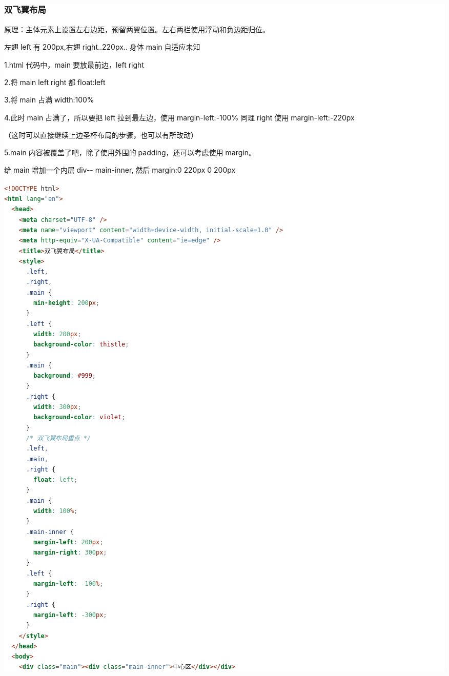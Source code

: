 ### 双飞翼布局

原理：主体元素上设置左右边距，预留两翼位置。左右两栏使用浮动和负边距归位。

左翅 left 有 200px,右翅 right..220px.. 身体 main 自适应未知

1.html 代码中，main 要放最前边，left right

2.将 main left right 都 float:left

3.将 main 占满 width:100%

4.此时 main 占满了，所以要把 left 拉到最左边，使用 margin-left:-100% 同理 right 使用 margin-left:-220px

（这时可以直接继续上边圣杯布局的步骤，也可以有所改动）

5.main 内容被覆盖了吧，除了使用外围的 padding，还可以考虑使用 margin。

给 main 增加一个内层 div-- main-inner, 然后 margin:0 220px 0 200px

```html
<!DOCTYPE html>
<html lang="en">
  <head>
    <meta charset="UTF-8" />
    <meta name="viewport" content="width=device-width, initial-scale=1.0" />
    <meta http-equiv="X-UA-Compatible" content="ie=edge" />
    <title>双飞翼布局</title>
    <style>
      .left,
      .right,
      .main {
        min-height: 200px;
      }
      .left {
        width: 200px;
        background-color: thistle;
      }
      .main {
        background: #999;
      }
      .right {
        width: 300px;
        background-color: violet;
      }
      /* 双飞翼布局重点 */
      .left,
      .main,
      .right {
        float: left;
      }
      .main {
        width: 100%;
      }
      .main-inner {
        margin-left: 200px;
        margin-right: 300px;
      }
      .left {
        margin-left: -100%;
      }
      .right {
        margin-left: -300px;
      }
    </style>
  </head>
  <body>
    <div class="main"><div class="main-inner">中心区</div></div>
```